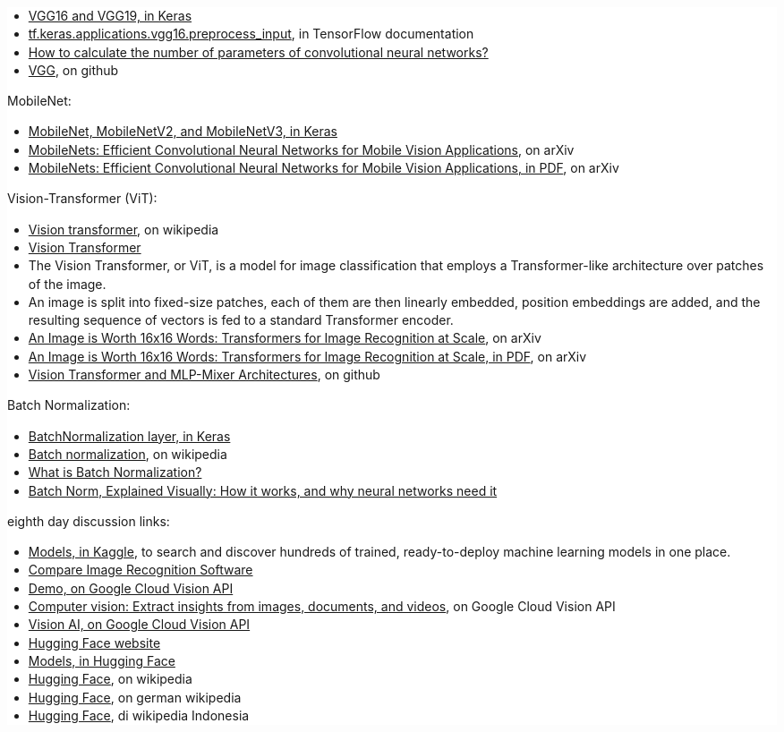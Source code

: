 * [VGG16 and VGG19, in Keras](https://keras.io/api/applications/vgg/)  
* [tf.keras.applications.vgg16.preprocess_input](https://www.tensorflow.org/api_docs/python/tf/keras/applications/vgg16/preprocess_input), in TensorFlow documentation  
* [How to calculate the number of parameters of convolutional neural networks?](https://stackoverflow.com/questions/28232235/how-to-calculate-the-number-of-parameters-of-convolutional-neural-networks)  
* [VGG](https://raw.githubusercontent.com/blurred-machine/Data-Science/master/Deep%20Learning%20SOTA/img/config3.jpg), on github  


MobileNet:  

* [MobileNet, MobileNetV2, and MobileNetV3, in Keras](https://keras.io/api/applications/mobilenet/)  
* [MobileNets: Efficient Convolutional Neural Networks for Mobile Vision Applications](https://arxiv.org/abs/1704.04861), on arXiv  
* [MobileNets: Efficient Convolutional Neural Networks for Mobile Vision Applications, in PDF](https://arxiv.org/pdf/1704.04861.pdf), on arXiv  


Vision-Transformer (ViT):  

* [Vision transformer](https://en.wikipedia.org/wiki/Vision_transformer), on wikipedia  
* [Vision Transformer](https://paperswithcode.com/method/vision-transformer)  
* The Vision Transformer, or ViT, is a model for image classification that employs a Transformer-like architecture over patches of the image.  
* An image is split into fixed-size patches, each of them are then linearly embedded, position embeddings are added, and the resulting sequence of vectors is fed to a standard Transformer encoder.  
* [An Image is Worth 16x16 Words: Transformers for Image Recognition at Scale](https://arxiv.org/abs/2010.11929), on arXiv  
* [An Image is Worth 16x16 Words: Transformers for Image Recognition at Scale, in PDF](https://arxiv.org/pdf/2010.11929.pdf), on arXiv  
* [Vision Transformer and MLP-Mixer Architectures](https://github.com/google-research/vision_transformer), on github  


Batch Normalization:  

* [BatchNormalization layer, in Keras](https://keras.io/api/layers/normalization_layers/batch_normalization/)  
* [Batch normalization](https://en.wikipedia.org/wiki/Batch_normalization), on wikipedia  
* [What is Batch Normalization?](https://databasecamp.de/en/ml/batch-normalization-en)  
* [Batch Norm, Explained Visually: How it works, and why neural networks need it](https://towardsdatascience.com/batch-norm-explained-visually-how-it-works-and-why-neural-networks-need-it-b18919692739)    


eighth day discussion links:

* [Models, in Kaggle](https://www.kaggle.com/models?tfhub-redirect=true), to search and discover hundreds of trained, ready-to-deploy machine learning models in one place.   
* [Compare Image Recognition Software](https://www.g2.com/categories/image-recognition)  
* [Demo, on Google Cloud Vision API](https://cloud.google.com/vision/#demo)  
* [Computer vision: Extract insights from images, documents, and videos](https://cloud.google.com/vision/?hl=en&utm_source=google&utm_medium=cpc&utm_campaign=emea-de-all-de-dr-bkws-all-all-trial-e-gcp-1011340&utm_content=text-ad-none-any-DEV_c-CRE_548685040516-ADGP_Hybrid+|+BKWS+-+EXA+|+Txt+~+AI+%26+ML+~+Vision+AI%23v4-KWID_43700053282385069-aud-606988878374:kwd-15026601681-userloc_9041961&utm_term=KW_google%20vision-NET_g-PLAC_&&gad_source=1&gclid=EAIaIQobChMIyten5Y2MgwMVp5KDBx0wyAUvEAAYASAAEgJuu_D_BwE&gclsrc=aw.ds), on Google Cloud Vision API  
* [Vision AI, on Google Cloud Vision API](https://cloud.google.com/vision/?hl=de&utm_source=google&utm_medium=cpc&utm_campaign=emea-de-all-de-dr-bkws-all-all-trial-e-gcp-1011340&utm_content=text-ad-none-any-DEV_c-CRE_548685040516-ADGP_Hybrid+%7C+BKWS+-+EXA+%7C+Txt+~+AI+%26+ML+~+Vision+AI%23v4-KWID_43700053282385069-aud-606988878374:kwd-15026601681-userloc_9041961&utm_term=KW_google%20vision-NET_g-PLAC_&&gad_source=1&gclid=EAIaIQobChMIyten5Y2MgwMVp5KDBx0wyAUvEAAYASAAEgJuu_D_BwE&gclsrc=aw.ds)  
* [Hugging Face website](https://huggingface.co/)  
* [Models, in Hugging Face](https://huggingface.co/models)  
* [Hugging Face](https://en.wikipedia.org/wiki/Hugging_Face), on wikipedia  
* [Hugging Face](https://de.wikipedia.org/wiki/Hugging_Face), on german wikipedia  
* [Hugging Face](https://id.wikipedia.org/wiki/Hugging_Face), di wikipedia Indonesia  